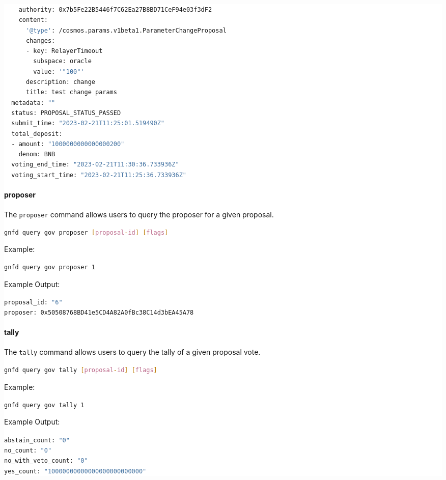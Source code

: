 ```bash
    authority: 0x7b5Fe22B5446f7C62Ea27B8BD71CeF94e03f3dF2
    content:
      '@type': /cosmos.params.v1beta1.ParameterChangeProposal
      changes:
      - key: RelayerTimeout
        subspace: oracle
        value: '"100"'
      description: change
      title: test change params
  metadata: ""
  status: PROPOSAL_STATUS_PASSED
  submit_time: "2023-02-21T11:25:01.519490Z"
  total_deposit:
  - amount: "1000000000000000200"
    denom: BNB
  voting_end_time: "2023-02-21T11:30:36.733936Z"
  voting_start_time: "2023-02-21T11:25:36.733936Z"
```

#### proposer

The `proposer` command allows users to query the proposer for a given proposal.

```bash
gnfd query gov proposer [proposal-id] [flags]
```

Example:

```bash
gnfd query gov proposer 1
```

Example Output:

```bash
proposal_id: "6"
proposer: 0x50508768BD41e5CD4A82A0fBc38C14d3bEA45A78
```

#### tally

The `tally` command allows users to query the tally of a given proposal vote.

```bash
gnfd query gov tally [proposal-id] [flags]
```

Example:

```bash
gnfd query gov tally 1
```

Example Output:

```bash
abstain_count: "0"
no_count: "0"
no_with_veto_count: "0"
yes_count: "10000000000000000000000000"
```
